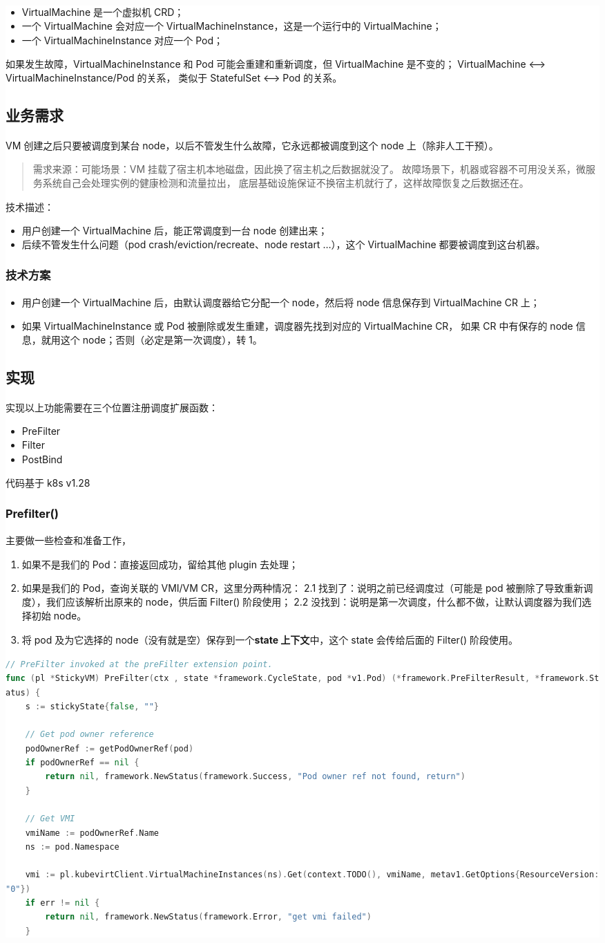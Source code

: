 - VirtualMachine 是一个虚拟机 CRD；
- 一个 VirtualMachine 会对应一个 VirtualMachineInstance，这是一个运行中的 VirtualMachine；
- 一个 VirtualMachineInstance 对应一个 Pod；

如果发生故障，VirtualMachineInstance 和 Pod 可能会重建和重新调度，但 VirtualMachine 是不变的； VirtualMachine <--> VirtualMachineInstance/Pod 的关系， 类似于 StatefulSet <--> Pod 的关系。

## 业务需求

VM 创建之后只要被调度到某台 node，以后不管发生什么故障，它永远都被调度到这个 node 上（除非人工干预）。

> 需求来源：可能场景：VM 挂载了宿主机本地磁盘，因此换了宿主机之后数据就没了。 故障场景下，机器或容器不可用没关系，微服务系统自己会处理实例的健康检测和流量拉出， 底层基础设施保证不换宿主机就行了，这样故障恢复之后数据还在。

技术描述：

- 用户创建一个 VirtualMachine 后，能正常调度到一台 node 创建出来；
- 后续不管发生什么问题（pod crash/eviction/recreate、node restart …），这个 VirtualMachine 都要被调度到这台机器。

### 技术方案

- 用户创建一个 VirtualMachine 后，由默认调度器给它分配一个 node，然后将 node 信息保存到 VirtualMachine CR 上；

- 如果 VirtualMachineInstance 或 Pod 被删除或发生重建，调度器先找到对应的 VirtualMachine CR， 如果 CR 中有保存的 node 信息，就用这个 node；否则（必定是第一次调度），转 1。

## 实现
实现以上功能需要在三个位置注册调度扩展函数：

- PreFilter
- Filter
- PostBind

代码基于 k8s v1.28

### Prefilter()

主要做一些检查和准备工作，

1. 如果不是我们的 Pod：直接返回成功，留给其他 plugin 去处理；

2. 如果是我们的 Pod，查询关联的 VMI/VM CR，这里分两种情况：
2.1 找到了：说明之前已经调度过（可能是 pod 被删除了导致重新调度），我们应该解析出原来的 node，供后面 Filter() 阶段使用；
2.2 没找到：说明是第一次调度，什么都不做，让默认调度器为我们选择初始 node。
3. 将 pod 及为它选择的 node（没有就是空）保存到一个**state 上下文**中，这个 state 会传给后面的 Filter() 阶段使用。

```go
// PreFilter invoked at the preFilter extension point.
func (pl *StickyVM) PreFilter(ctx , state *framework.CycleState, pod *v1.Pod) (*framework.PreFilterResult, *framework.Status) {
    s := stickyState{false, ""}

    // Get pod owner reference
    podOwnerRef := getPodOwnerRef(pod)
    if podOwnerRef == nil {
        return nil, framework.NewStatus(framework.Success, "Pod owner ref not found, return")
    }

    // Get VMI
    vmiName := podOwnerRef.Name
    ns := pod.Namespace

    vmi := pl.kubevirtClient.VirtualMachineInstances(ns).Get(context.TODO(), vmiName, metav1.GetOptions{ResourceVersion: "0"})
    if err != nil {
        return nil, framework.NewStatus(framework.Error, "get vmi failed")
    }

```